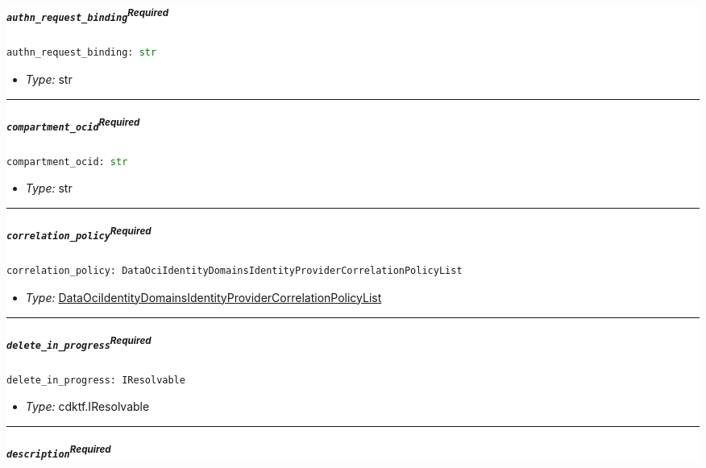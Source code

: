 ##### `authn_request_binding`<sup>Required</sup> <a name="authn_request_binding" id="rhizo-co-terraform-provider-oci.dataOciIdentityDomainsIdentityProvider.DataOciIdentityDomainsIdentityProvider.property.authnRequestBinding"></a>

```python
authn_request_binding: str
```

- *Type:* str

---

##### `compartment_ocid`<sup>Required</sup> <a name="compartment_ocid" id="rhizo-co-terraform-provider-oci.dataOciIdentityDomainsIdentityProvider.DataOciIdentityDomainsIdentityProvider.property.compartmentOcid"></a>

```python
compartment_ocid: str
```

- *Type:* str

---

##### `correlation_policy`<sup>Required</sup> <a name="correlation_policy" id="rhizo-co-terraform-provider-oci.dataOciIdentityDomainsIdentityProvider.DataOciIdentityDomainsIdentityProvider.property.correlationPolicy"></a>

```python
correlation_policy: DataOciIdentityDomainsIdentityProviderCorrelationPolicyList
```

- *Type:* <a href="#rhizo-co-terraform-provider-oci.dataOciIdentityDomainsIdentityProvider.DataOciIdentityDomainsIdentityProviderCorrelationPolicyList">DataOciIdentityDomainsIdentityProviderCorrelationPolicyList</a>

---

##### `delete_in_progress`<sup>Required</sup> <a name="delete_in_progress" id="rhizo-co-terraform-provider-oci.dataOciIdentityDomainsIdentityProvider.DataOciIdentityDomainsIdentityProvider.property.deleteInProgress"></a>

```python
delete_in_progress: IResolvable
```

- *Type:* cdktf.IResolvable

---

##### `description`<sup>Required</sup> <a name="description" id="rhizo-co-terraform-provider-oci.dataOciIdentityDomainsIdentityProvider.DataOciIdentityDomainsIdentityProvider.property.description"></a>
